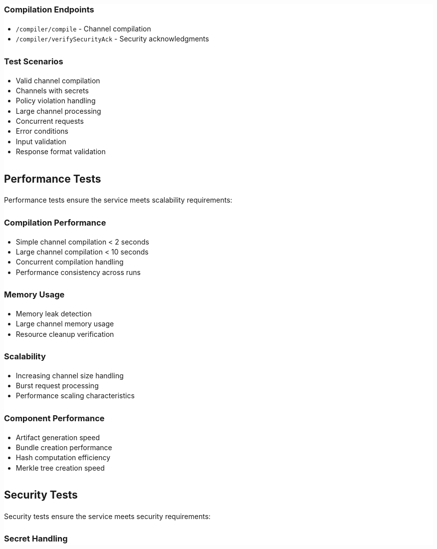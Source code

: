 ### Compilation Endpoints

- `/compiler/compile` - Channel compilation
- `/compiler/verifySecurityAck` - Security acknowledgments

### Test Scenarios

- Valid channel compilation
- Channels with secrets
- Policy violation handling
- Large channel processing
- Concurrent requests
- Error conditions
- Input validation
- Response format validation

## Performance Tests

Performance tests ensure the service meets scalability requirements:

### Compilation Performance

- Simple channel compilation < 2 seconds
- Large channel compilation < 10 seconds
- Concurrent compilation handling
- Performance consistency across runs

### Memory Usage

- Memory leak detection
- Large channel memory usage
- Resource cleanup verification

### Scalability

- Increasing channel size handling
- Burst request processing
- Performance scaling characteristics

### Component Performance

- Artifact generation speed
- Bundle creation performance
- Hash computation efficiency
- Merkle tree creation speed

## Security Tests

Security tests ensure the service meets security requirements:

### Secret Handling

